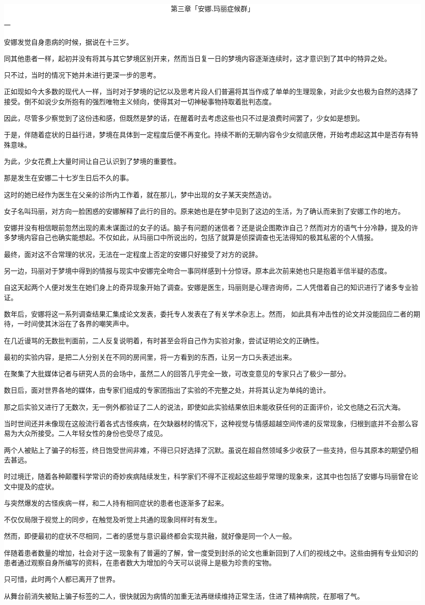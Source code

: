 <p align="center">第三章「安娜.玛丽症候群」</p>

一

安娜发觉自身患病的时候，据说在十三岁。

同其他患者一样，起初并没有将其与其它梦境区别开来，然而当日复一日的梦境内容逐渐连续时，这才意识到了其中的特异之处。

只不过，当时的情况下她并未进行更深一步的思考。

正如现如今大多数的现代人一样，当时对于梦境的记忆以及思考片段人们普遍将其当作成了单单的生理现象，对此少女也极为自然的选择了接受。倒不如说少女所抱有的强烈唯物主义倾向，使得其对一切神秘事物持取着批判态度。

因此，尽管多少察觉到了这份违和感，但既然是梦的话，在醒着时去考虑这些也只不过是浪费时间罢了，少女如是想到。

于是，伴随着症状的日益行进，梦境在具体到一定程度后便不再变化。持续不断的无聊内容令少女彻底厌倦，开始考虑起这其中是否存有特殊意味。

为此，少女花费上大量时间让自己认识到了梦境的重要性。

那是发生在安娜二十七岁生日后不久的事。

这时的她已经作为医生在父亲的诊所内工作着，就在那儿，梦中出现的女子某天突然造访。

女子名叫玛丽，对方向一脸困惑的安娜解释了此行的目的。原来她也是在梦中见到了这边的生活，为了确认而来到了安娜工作的地方。

安娜并没有相信眼前忽然出现的素未谋面过的女子的话。脑子有问题的迷信者？还是说企图欺诈自己？然而对方的语气十分冷静，提及的许多梦境内容自己也确实能想起。不仅如此，从玛丽口中所说出的，包括了就算是侦探调查也无法得知的极其私密的个人情报。

最终，面对这不合常理的状况，无法在一定程度上否定的安娜只好接受了对方的说辞。

另一边，玛丽对于梦境中得到的情报与现实中安娜完全吻合一事同样感到十分惊讶。原本此次前来她也只是抱着半信半疑的态度。

自这天起两个人便对发生在她们身上的奇异现象开始了调查。安娜是医生，玛丽则是心理咨询师，二人凭借着自己的知识进行了诸多专业验证。

数年后，安娜将这一系列调查结果汇集成论文发表，委托专人发表在了有关学术杂志上。然而， 如此具有冲击性的论文并没能回应二者的期待，一时间使其沐浴在了各界的嘲笑声中。

在几近谩骂的无数批判面前，二人反复说明着，有时甚至会将自己作为实验对象，尝试证明论文的正确性。

最初的实验内容，是把二人分别关在不同的房间里，将一方看到的东西，让另一方口头表述出来。

在聚集了大批媒体记者与研究人员的会场中，虽然二人的回答几乎完全一致，可改变意见的专家只占了极少一部分。

数日后，面对世界各地的媒体，由专家们组成的专家团指出了实验的不完整之处，并将其认定为单纯的诡计。

那之后实验又进行了无数次，无一例外都验证了二人的说法，即使如此实验结果依旧未能收获任何的正面评价，论文也随之石沉大海。

当时世间还并未像现在这般流行着各式古怪疾病，在欠缺器材的情况下，这种视觉与情感超越空间传递的反常现象，归根到底并不会那么容易为大众所接受。二人年轻女性的身份也受尽了成见。

两个人被贴上了骗子的标签，终日饱受世间非难，不得已只好选择了沉默。虽说在超自然领域多少收获了一些支持，但与其原本的期望仍相去甚远。

时过境迁，随着各种颠覆科学常识的奇妙疾病陆续发生，科学家们不得不正视起这些超乎常理的现象来，这其中也包括了安娜与玛丽曾在论文中提及的症状。

与突然爆发的古怪疾病一样，和二人持有相同症状的患者也逐渐多了起来。

不仅仅局限于视觉上的同步，在触觉及听觉上共通的现象同样时有发生。

然而，即便最初的症状不尽相同，二者的感觉与意识最终都会实现共融，就好像是同一个人一般。

伴随着患者数量的增加，社会对于这一现象有了普遍的了解，曾一度受到封杀的论文也重新回到了人们的视线之中。这些由拥有专业知识的患者通过观察自身所编写的资料，在患者数大为增加的今天可以说得上是极为珍贵的宝物。

只可惜，此时两个人都已离开了世界。

从舞台前消失被贴上骗子标签的二人，很快就因为病情的加重无法再继续维持正常生活，住进了精神病院，在那咽了气。
